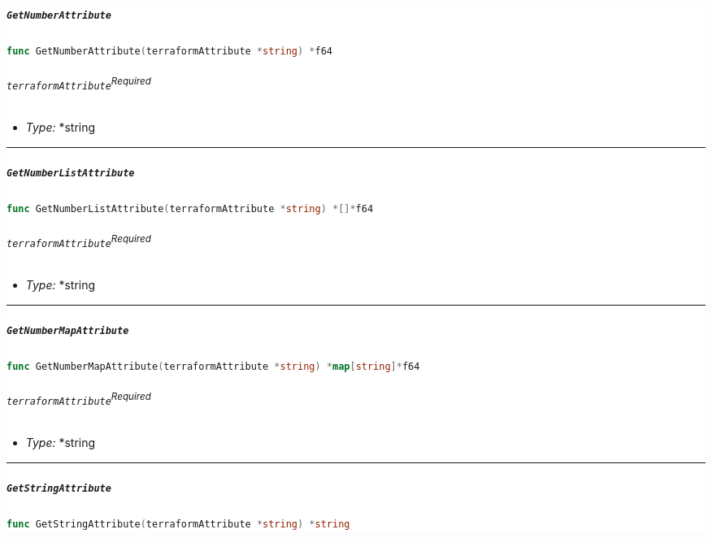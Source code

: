 
##### `GetNumberAttribute` <a name="GetNumberAttribute" id="@cdktf/provider-datadog.organizationSettings.OrganizationSettings.getNumberAttribute"></a>

```go
func GetNumberAttribute(terraformAttribute *string) *f64
```

###### `terraformAttribute`<sup>Required</sup> <a name="terraformAttribute" id="@cdktf/provider-datadog.organizationSettings.OrganizationSettings.getNumberAttribute.parameter.terraformAttribute"></a>

- *Type:* *string

---

##### `GetNumberListAttribute` <a name="GetNumberListAttribute" id="@cdktf/provider-datadog.organizationSettings.OrganizationSettings.getNumberListAttribute"></a>

```go
func GetNumberListAttribute(terraformAttribute *string) *[]*f64
```

###### `terraformAttribute`<sup>Required</sup> <a name="terraformAttribute" id="@cdktf/provider-datadog.organizationSettings.OrganizationSettings.getNumberListAttribute.parameter.terraformAttribute"></a>

- *Type:* *string

---

##### `GetNumberMapAttribute` <a name="GetNumberMapAttribute" id="@cdktf/provider-datadog.organizationSettings.OrganizationSettings.getNumberMapAttribute"></a>

```go
func GetNumberMapAttribute(terraformAttribute *string) *map[string]*f64
```

###### `terraformAttribute`<sup>Required</sup> <a name="terraformAttribute" id="@cdktf/provider-datadog.organizationSettings.OrganizationSettings.getNumberMapAttribute.parameter.terraformAttribute"></a>

- *Type:* *string

---

##### `GetStringAttribute` <a name="GetStringAttribute" id="@cdktf/provider-datadog.organizationSettings.OrganizationSettings.getStringAttribute"></a>

```go
func GetStringAttribute(terraformAttribute *string) *string
```
